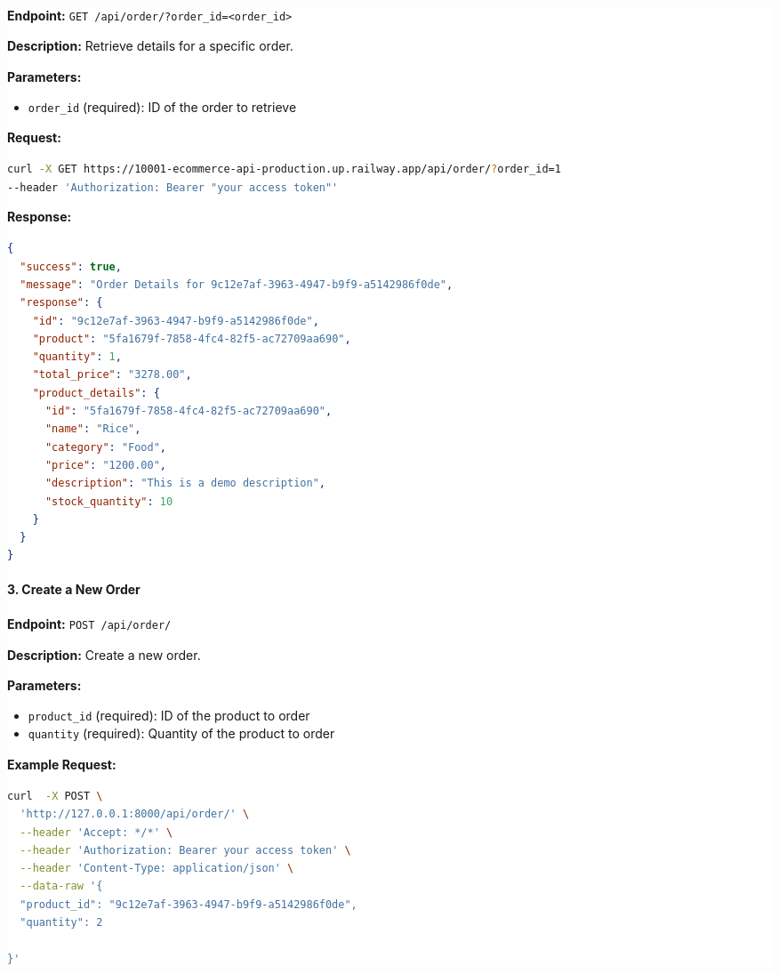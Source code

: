 **Endpoint:** `GET /api/order/?order_id=<order_id>`

**Description:** Retrieve details for a specific order.

**Parameters:**
- `order_id` (required): ID of the order to retrieve

**Request:**
```bash
curl -X GET https://10001-ecommerce-api-production.up.railway.app/api/order/?order_id=1
--header 'Authorization: Bearer "your access token"'
```

**Response:**
```json
{
  "success": true,
  "message": "Order Details for 9c12e7af-3963-4947-b9f9-a5142986f0de",
  "response": {
    "id": "9c12e7af-3963-4947-b9f9-a5142986f0de",
    "product": "5fa1679f-7858-4fc4-82f5-ac72709aa690",
    "quantity": 1,
    "total_price": "3278.00",
    "product_details": {
      "id": "5fa1679f-7858-4fc4-82f5-ac72709aa690",
      "name": "Rice",
      "category": "Food",
      "price": "1200.00",
      "description": "This is a demo description",
      "stock_quantity": 10
    }
  }
}
```

#### 3. Create a New Order

**Endpoint:** `POST /api/order/`

**Description:** Create a new order.

**Parameters:**
- `product_id` (required): ID of the product to order
- `quantity` (required): Quantity of the product to order

**Example Request:**
```bash
curl  -X POST \
  'http://127.0.0.1:8000/api/order/' \
  --header 'Accept: */*' \
  --header 'Authorization: Bearer your access token' \
  --header 'Content-Type: application/json' \
  --data-raw '{
  "product_id": "9c12e7af-3963-4947-b9f9-a5142986f0de", 
  "quantity": 2
  
}'
```
